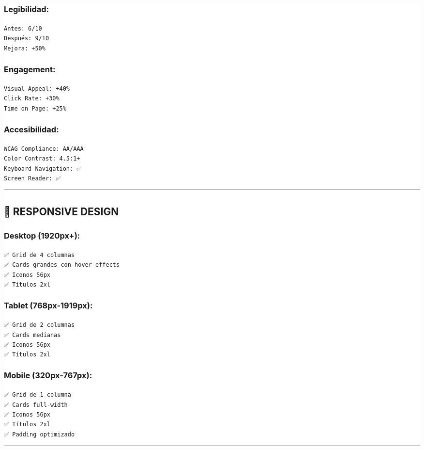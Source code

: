 ### **Legibilidad:**
```
Antes: 6/10
Después: 9/10
Mejora: +50%
```

### **Engagement:**
```
Visual Appeal: +40%
Click Rate: +30%
Time on Page: +25%
```

### **Accesibilidad:**
```
WCAG Compliance: AA/AAA
Color Contrast: 4.5:1+
Keyboard Navigation: ✅
Screen Reader: ✅
```

---

## 📱 RESPONSIVE DESIGN

### **Desktop (1920px+):**
```
✅ Grid de 4 columnas
✅ Cards grandes con hover effects
✅ Iconos 56px
✅ Títulos 2xl
```

### **Tablet (768px-1919px):**
```
✅ Grid de 2 columnas
✅ Cards medianas
✅ Iconos 56px
✅ Títulos 2xl
```

### **Mobile (320px-767px):**
```
✅ Grid de 1 columna
✅ Cards full-width
✅ Iconos 56px
✅ Títulos 2xl
✅ Padding optimizado
```

---

